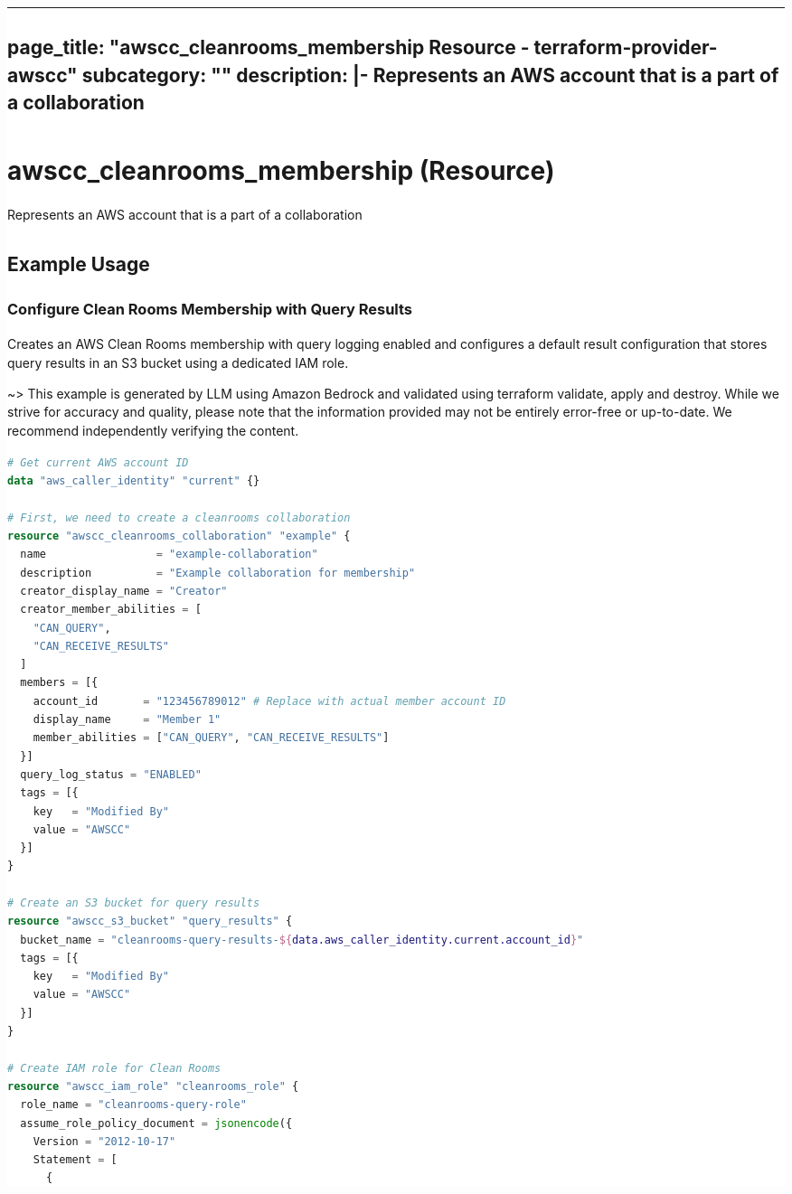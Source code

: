 
---
page_title: "awscc_cleanrooms_membership Resource - terraform-provider-awscc"
subcategory: ""
description: |-
  Represents an AWS account that is a part of a collaboration
---

# awscc_cleanrooms_membership (Resource)

Represents an AWS account that is a part of a collaboration

## Example Usage

### Configure Clean Rooms Membership with Query Results

Creates an AWS Clean Rooms membership with query logging enabled and configures a default result configuration that stores query results in an S3 bucket using a dedicated IAM role.

~> This example is generated by LLM using Amazon Bedrock and validated using terraform validate, apply and destroy. While we strive for accuracy and quality, please note that the information provided may not be entirely error-free or up-to-date. We recommend independently verifying the content.

```terraform
# Get current AWS account ID
data "aws_caller_identity" "current" {}

# First, we need to create a cleanrooms collaboration
resource "awscc_cleanrooms_collaboration" "example" {
  name                 = "example-collaboration"
  description          = "Example collaboration for membership"
  creator_display_name = "Creator"
  creator_member_abilities = [
    "CAN_QUERY",
    "CAN_RECEIVE_RESULTS"
  ]
  members = [{
    account_id       = "123456789012" # Replace with actual member account ID
    display_name     = "Member 1"
    member_abilities = ["CAN_QUERY", "CAN_RECEIVE_RESULTS"]
  }]
  query_log_status = "ENABLED"
  tags = [{
    key   = "Modified By"
    value = "AWSCC"
  }]
}

# Create an S3 bucket for query results
resource "awscc_s3_bucket" "query_results" {
  bucket_name = "cleanrooms-query-results-${data.aws_caller_identity.current.account_id}"
  tags = [{
    key   = "Modified By"
    value = "AWSCC"
  }]
}

# Create IAM role for Clean Rooms
resource "awscc_iam_role" "cleanrooms_role" {
  role_name = "cleanrooms-query-role"
  assume_role_policy_document = jsonencode({
    Version = "2012-10-17"
    Statement = [
      {
```